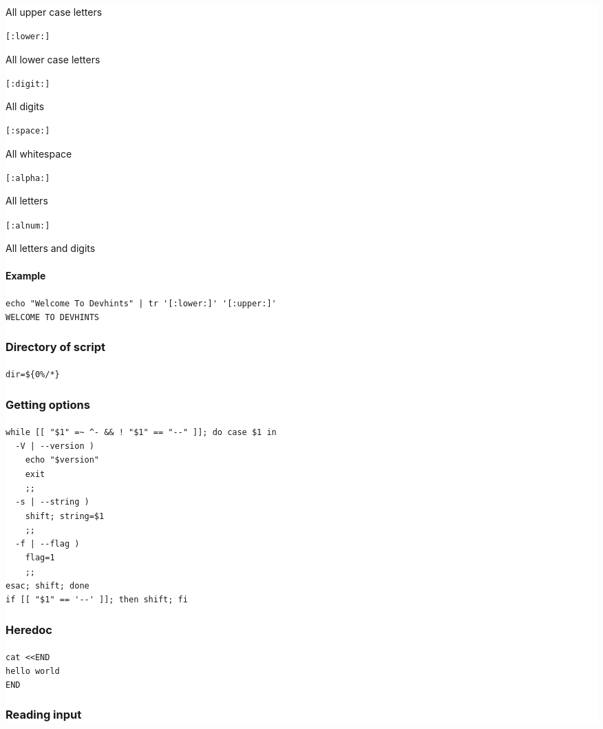 All upper case letters

`[:lower:]`

All lower case letters

`[:digit:]`

All digits

`[:space:]`

All whitespace

`[:alpha:]`

All letters

`[:alnum:]`

All letters and digits

#### Example

    echo "Welcome To Devhints" | tr '[:lower:]' '[:upper:]'
    WELCOME TO DEVHINTS
    

### Directory of script

    dir=${0%/*}
    

### Getting options

    while [[ "$1" =~ ^- && ! "$1" == "--" ]]; do case $1 in
      -V | --version )
        echo "$version"
        exit
        ;;
      -s | --string )
        shift; string=$1
        ;;
      -f | --flag )
        flag=1
        ;;
    esac; shift; done
    if [[ "$1" == '--' ]]; then shift; fi
    

### Heredoc

    cat <<END
    hello world
    END
    

### Reading input
